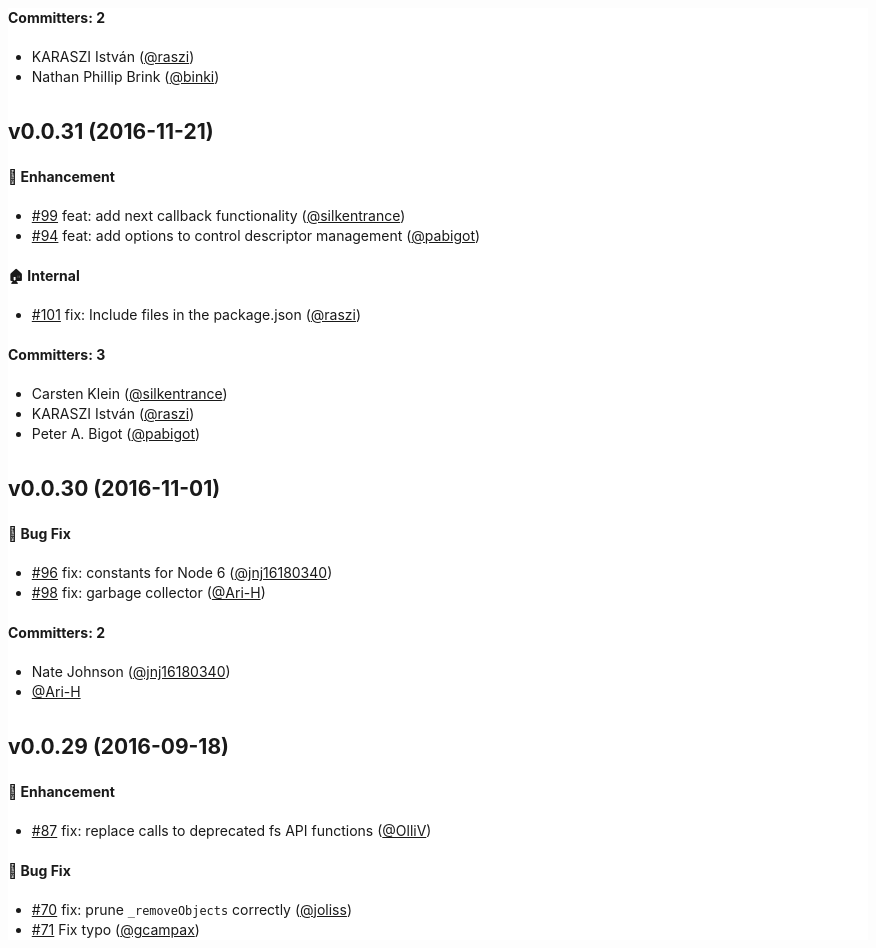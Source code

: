 #### Committers: 2

- KARASZI István ([@raszi](https://github.com/raszi))
- Nathan Phillip Brink ([@binki](https://github.com/binki))

## v0.0.31 (2016-11-21)

#### :rocket: Enhancement

- [#99](https://github.com/raszi/node-tmp/pull/99) feat: add next callback functionality ([@silkentrance](https://github.com/silkentrance))
- [#94](https://github.com/raszi/node-tmp/pull/94) feat: add options to control descriptor management ([@pabigot](https://github.com/pabigot))

#### :house: Internal

- [#101](https://github.com/raszi/node-tmp/pull/101) fix: Include files in the package.json ([@raszi](https://github.com/raszi))

#### Committers: 3

- Carsten Klein ([@silkentrance](https://github.com/silkentrance))
- KARASZI István ([@raszi](https://github.com/raszi))
- Peter A. Bigot ([@pabigot](https://github.com/pabigot))

## v0.0.30 (2016-11-01)

#### :bug: Bug Fix

- [#96](https://github.com/raszi/node-tmp/pull/96) fix: constants for Node 6 ([@jnj16180340](https://github.com/jnj16180340))
- [#98](https://github.com/raszi/node-tmp/pull/98) fix: garbage collector ([@Ari-H](https://github.com/Ari-H))

#### Committers: 2

- Nate Johnson ([@jnj16180340](https://github.com/jnj16180340))
- [@Ari-H](https://github.com/Ari-H)

## v0.0.29 (2016-09-18)

#### :rocket: Enhancement

- [#87](https://github.com/raszi/node-tmp/pull/87) fix: replace calls to deprecated fs API functions ([@OlliV](https://github.com/OlliV))

#### :bug: Bug Fix

- [#70](https://github.com/raszi/node-tmp/pull/70) fix: prune `_removeObjects` correctly ([@joliss](https://github.com/joliss))
- [#71](https://github.com/raszi/node-tmp/pull/71) Fix typo ([@gcampax](https://github.com/gcampax))
